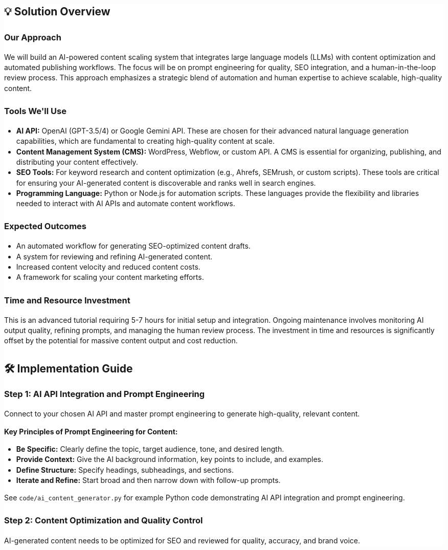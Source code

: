 ## 💡 Solution Overview

### Our Approach
We will build an AI-powered content scaling system that integrates large language models (LLMs) with content optimization and automated publishing workflows. The focus will be on prompt engineering for quality, SEO integration, and a human-in-the-loop review process. This approach emphasizes a strategic blend of automation and human expertise to achieve scalable, high-quality content.

### Tools We'll Use
- **AI API:** OpenAI (GPT-3.5/4) or Google Gemini API. These are chosen for their advanced natural language generation capabilities, which are fundamental to creating high-quality content at scale.
- **Content Management System (CMS):** WordPress, Webflow, or custom API. A CMS is essential for organizing, publishing, and distributing your content effectively.
- **SEO Tools:** For keyword research and content optimization (e.g., Ahrefs, SEMrush, or custom scripts). These tools are critical for ensuring your AI-generated content is discoverable and ranks well in search engines.
- **Programming Language:** Python or Node.js for automation scripts. These languages provide the flexibility and libraries needed to interact with AI APIs and automate content workflows.

### Expected Outcomes
- An automated workflow for generating SEO-optimized content drafts.
- A system for reviewing and refining AI-generated content.
- Increased content velocity and reduced content costs.
- A framework for scaling your content marketing efforts.

### Time and Resource Investment
This is an advanced tutorial requiring 5-7 hours for initial setup and integration. Ongoing maintenance involves monitoring AI output quality, refining prompts, and managing the human review process. The investment in time and resources is significantly offset by the potential for massive content output and cost reduction.

## 🛠️ Implementation Guide

### Step 1: AI API Integration and Prompt Engineering

Connect to your chosen AI API and master prompt engineering to generate high-quality, relevant content.

**Key Principles of Prompt Engineering for Content:**
- **Be Specific:** Clearly define the topic, target audience, tone, and desired length.
- **Provide Context:** Give the AI background information, key points to include, and examples.
- **Define Structure:** Specify headings, subheadings, and sections.
- **Iterate and Refine:** Start broad and then narrow down with follow-up prompts.

See `code/ai_content_generator.py` for example Python code demonstrating AI API integration and prompt engineering.

### Step 2: Content Optimization and Quality Control

AI-generated content needs to be optimized for SEO and reviewed for quality, accuracy, and brand voice.
